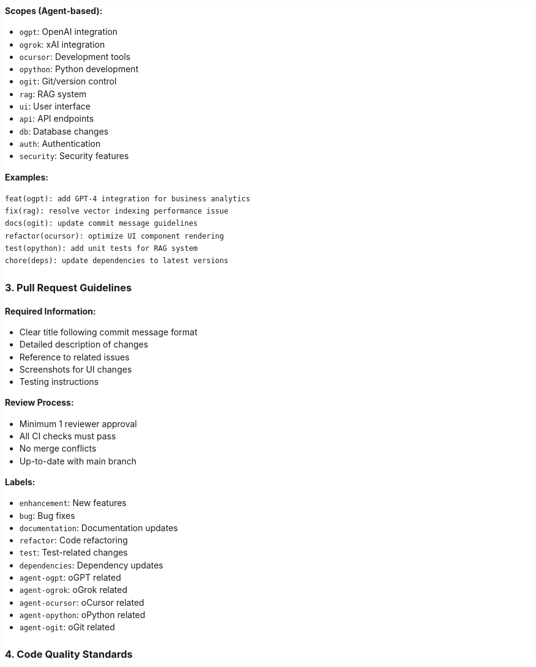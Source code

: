 **Scopes (Agent-based):**
- `ogpt`: OpenAI integration
- `ogrok`: xAI integration
- `ocursor`: Development tools
- `opython`: Python development
- `ogit`: Git/version control
- `rag`: RAG system
- `ui`: User interface
- `api`: API endpoints
- `db`: Database changes
- `auth`: Authentication
- `security`: Security features

**Examples:**
```
feat(ogpt): add GPT-4 integration for business analytics
fix(rag): resolve vector indexing performance issue
docs(ogit): update commit message guidelines
refactor(ocursor): optimize UI component rendering
test(opython): add unit tests for RAG system
chore(deps): update dependencies to latest versions
```

### 3. Pull Request Guidelines

**Required Information:**
- Clear title following commit message format
- Detailed description of changes
- Reference to related issues
- Screenshots for UI changes
- Testing instructions

**Review Process:**
- Minimum 1 reviewer approval
- All CI checks must pass
- No merge conflicts
- Up-to-date with main branch

**Labels:**
- `enhancement`: New features
- `bug`: Bug fixes
- `documentation`: Documentation updates
- `refactor`: Code refactoring
- `test`: Test-related changes
- `dependencies`: Dependency updates
- `agent-ogpt`: oGPT related
- `agent-ogrok`: oGrok related
- `agent-ocursor`: oCursor related
- `agent-opython`: oPython related
- `agent-ogit`: oGit related

### 4. Code Quality Standards
